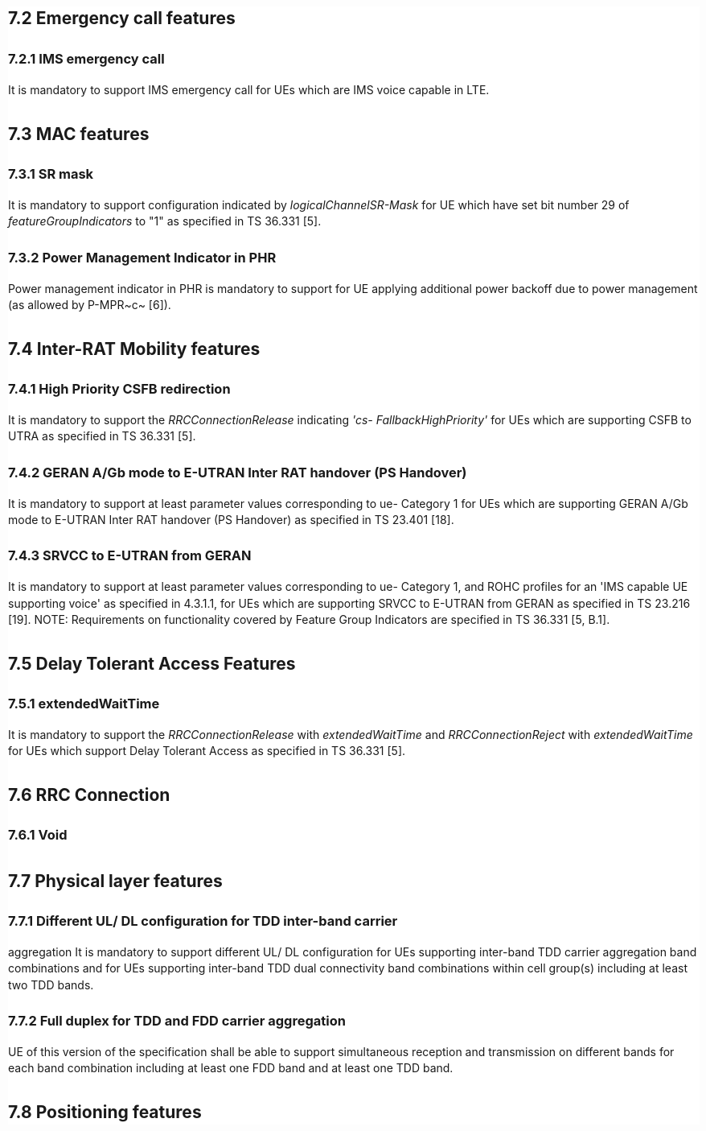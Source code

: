 ## 7.2 Emergency call features
### 7.2.1 IMS emergency call
It is mandatory to support IMS emergency call for UEs which are IMS voice
capable in LTE.
## 7.3 MAC features
### 7.3.1 SR mask
It is mandatory to support configuration indicated by _logicalChannelSR-Mask_
for UE which have set bit number 29 of _featureGroupIndicators_ to "1" as
specified in TS 36.331 [5].
### 7.3.2 Power Management Indicator in PHR
Power management indicator in PHR is mandatory to support for UE applying
additional power backoff due to power management (as allowed by P-MPR~c~ [6]).
## 7.4 Inter-RAT Mobility features
### 7.4.1 High Priority CSFB redirection
It is mandatory to support the _RRCConnectionRelease_ indicating _\'cs-
FallbackHighPriority\'_ for UEs which are supporting CSFB to UTRA as specified
in TS 36.331 [5].
### 7.4.2 GERAN A/Gb mode to E-UTRAN Inter RAT handover (PS Handover)
It is mandatory to support at least parameter values corresponding to ue-
Category 1 for UEs which are supporting GERAN A/Gb mode to E-UTRAN Inter RAT
handover (PS Handover) as specified in TS 23.401 [18].
### 7.4.3 SRVCC to E-UTRAN from GERAN
It is mandatory to support at least parameter values corresponding to ue-
Category 1, and ROHC profiles for an \'IMS capable UE supporting voice\' as
specified in 4.3.1.1, for UEs which are supporting SRVCC to E-UTRAN from GERAN
as specified in TS 23.216 [19].
NOTE: Requirements on functionality covered by Feature Group Indicators are
specified in TS 36.331 [5, B.1].
## 7.5 Delay Tolerant Access Features
### 7.5.1 extendedWaitTime
It is mandatory to support the _RRCConnectionRelease_ with _extendedWaitTime_
and _RRCConnectionReject_ with _extendedWaitTime_ for UEs which support Delay
Tolerant Access as specified in TS 36.331 [5].
## 7.6 RRC Connection
### 7.6.1 Void
## 7.7 Physical layer features
### 7.7.1 Different UL/ DL configuration for TDD inter-band carrier
aggregation
It is mandatory to support different UL/ DL configuration for UEs supporting
inter-band TDD carrier aggregation band combinations and for UEs supporting
inter-band TDD dual connectivity band combinations within cell group(s)
including at least two TDD bands.
### 7.7.2 Full duplex for TDD and FDD carrier aggregation
UE of this version of the specification shall be able to support simultaneous
reception and transmission on different bands for each band combination
including at least one FDD band and at least one TDD band.
## 7.8 Positioning features